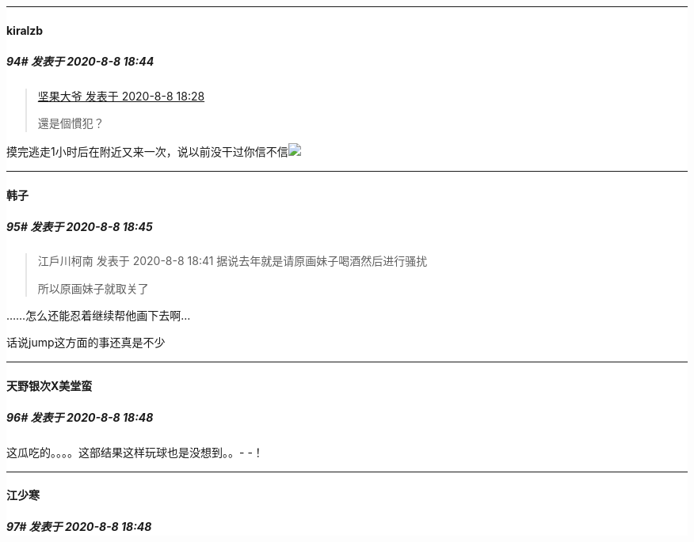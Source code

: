 




*****

####  kiralzb  
##### 94#       发表于 2020-8-8 18:44



<blockquote><a href="httphttps://bbs.saraba1st.com/2b/forum.php?mod=redirect&amp;goto=findpost&amp;pid=48361176&amp;ptid=1953755" target="_blank">坚果大爷 发表于 2020-8-8 18:28</a>

還是個慣犯？</blockquote>
摸完逃走1小时后在附近又来一次，说以前没干过你信不信<img src="https://static.saraba1st.com/image/smiley/face2017/037.png" referrerpolicy="no-referrer">







*****

####  韩子  
##### 95#       发表于 2020-8-8 18:45



<blockquote>江戶川柯南 发表于 2020-8-8 18:41
据说去年就是请原画妹子喝酒然后进行骚扰

所以原画妹子就取关了</blockquote>
……怎么还能忍着继续帮他画下去啊…

话说jump这方面的事还真是不少







*****

####  天野银次X美堂蛮  
##### 96#       发表于 2020-8-8 18:48




这瓜吃的。。。。这部结果这样玩球也是没想到。。- -！







*****

####  江少寒  
##### 97#       发表于 2020-8-8 18:48

